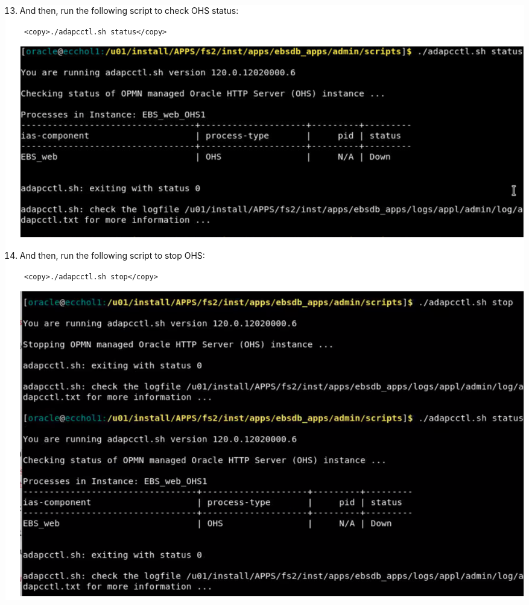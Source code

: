 


13. And then, run the following script to check OHS status:


    ```
  	 <copy>./adapcctl.sh status</copy>
    ```

    ![Check OHS status](../images/adh22.png "Check OHS status")

14. And then, run the following script to stop OHS:


    ```
  	 <copy>./adapcctl.sh stop</copy>
    ```


    ![Stop OHS](../images/adh77.png "Stop OHS")   
